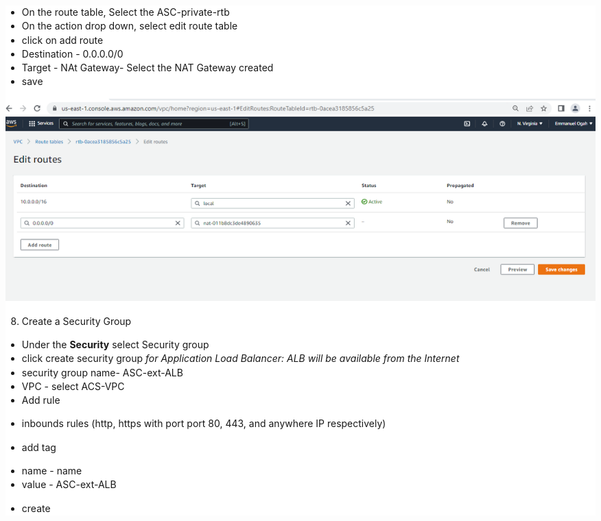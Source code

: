 - On the route table, Select the ASC-private-rtb
- On the action drop down, select edit route table
- click on add route
- Destination - 0.0.0.0/0
- Target - NAt Gateway- Select the NAT Gateway created
- save

![](images/project15/edit-private-route.png)

8. Create a Security Group
- Under the **Security** select Security group
- click create security group
_for Application Load Balancer: ALB will be available from the Internet_
- security group name- ASC-ext-ALB
- VPC - select ACS-VPC
- Add rule
 * inbounds rules (http, https with port port 80, 443, and anywhere IP respectively)
- add tag
 * name - name
 * value - ASC-ext-ALB
 - create
